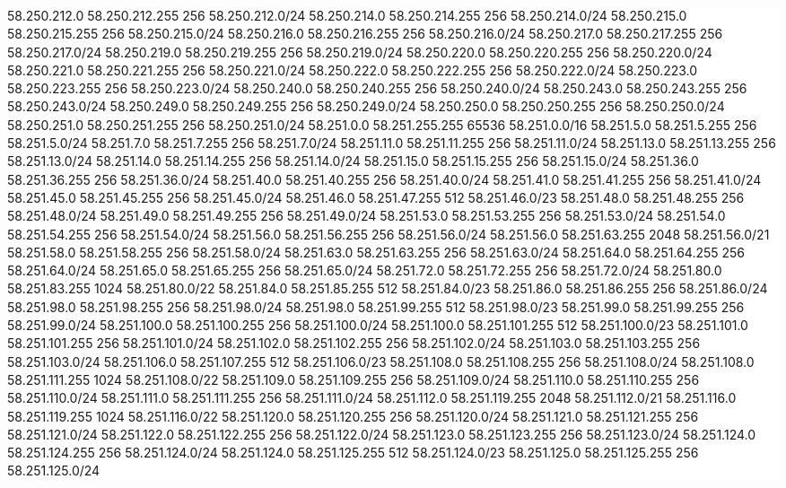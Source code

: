 58.250.212.0	58.250.212.255	256	58.250.212.0/24
58.250.214.0	58.250.214.255	256	58.250.214.0/24
58.250.215.0	58.250.215.255	256	58.250.215.0/24
58.250.216.0	58.250.216.255	256	58.250.216.0/24
58.250.217.0	58.250.217.255	256	58.250.217.0/24
58.250.219.0	58.250.219.255	256	58.250.219.0/24
58.250.220.0	58.250.220.255	256	58.250.220.0/24
58.250.221.0	58.250.221.255	256	58.250.221.0/24
58.250.222.0	58.250.222.255	256	58.250.222.0/24
58.250.223.0	58.250.223.255	256	58.250.223.0/24
58.250.240.0	58.250.240.255	256	58.250.240.0/24
58.250.243.0	58.250.243.255	256	58.250.243.0/24
58.250.249.0	58.250.249.255	256	58.250.249.0/24
58.250.250.0	58.250.250.255	256	58.250.250.0/24
58.250.251.0	58.250.251.255	256	58.250.251.0/24
58.251.0.0	58.251.255.255	65536	58.251.0.0/16
58.251.5.0	58.251.5.255	256	58.251.5.0/24
58.251.7.0	58.251.7.255	256	58.251.7.0/24
58.251.11.0	58.251.11.255	256	58.251.11.0/24
58.251.13.0	58.251.13.255	256	58.251.13.0/24
58.251.14.0	58.251.14.255	256	58.251.14.0/24
58.251.15.0	58.251.15.255	256	58.251.15.0/24
58.251.36.0	58.251.36.255	256	58.251.36.0/24
58.251.40.0	58.251.40.255	256	58.251.40.0/24
58.251.41.0	58.251.41.255	256	58.251.41.0/24
58.251.45.0	58.251.45.255	256	58.251.45.0/24
58.251.46.0	58.251.47.255	512	58.251.46.0/23
58.251.48.0	58.251.48.255	256	58.251.48.0/24
58.251.49.0	58.251.49.255	256	58.251.49.0/24
58.251.53.0	58.251.53.255	256	58.251.53.0/24
58.251.54.0	58.251.54.255	256	58.251.54.0/24
58.251.56.0	58.251.56.255	256	58.251.56.0/24
58.251.56.0	58.251.63.255	2048	58.251.56.0/21
58.251.58.0	58.251.58.255	256	58.251.58.0/24
58.251.63.0	58.251.63.255	256	58.251.63.0/24
58.251.64.0	58.251.64.255	256	58.251.64.0/24
58.251.65.0	58.251.65.255	256	58.251.65.0/24
58.251.72.0	58.251.72.255	256	58.251.72.0/24
58.251.80.0	58.251.83.255	1024	58.251.80.0/22
58.251.84.0	58.251.85.255	512	58.251.84.0/23
58.251.86.0	58.251.86.255	256	58.251.86.0/24
58.251.98.0	58.251.98.255	256	58.251.98.0/24
58.251.98.0	58.251.99.255	512	58.251.98.0/23
58.251.99.0	58.251.99.255	256	58.251.99.0/24
58.251.100.0	58.251.100.255	256	58.251.100.0/24
58.251.100.0	58.251.101.255	512	58.251.100.0/23
58.251.101.0	58.251.101.255	256	58.251.101.0/24
58.251.102.0	58.251.102.255	256	58.251.102.0/24
58.251.103.0	58.251.103.255	256	58.251.103.0/24
58.251.106.0	58.251.107.255	512	58.251.106.0/23
58.251.108.0	58.251.108.255	256	58.251.108.0/24
58.251.108.0	58.251.111.255	1024	58.251.108.0/22
58.251.109.0	58.251.109.255	256	58.251.109.0/24
58.251.110.0	58.251.110.255	256	58.251.110.0/24
58.251.111.0	58.251.111.255	256	58.251.111.0/24
58.251.112.0	58.251.119.255	2048	58.251.112.0/21
58.251.116.0	58.251.119.255	1024	58.251.116.0/22
58.251.120.0	58.251.120.255	256	58.251.120.0/24
58.251.121.0	58.251.121.255	256	58.251.121.0/24
58.251.122.0	58.251.122.255	256	58.251.122.0/24
58.251.123.0	58.251.123.255	256	58.251.123.0/24
58.251.124.0	58.251.124.255	256	58.251.124.0/24
58.251.124.0	58.251.125.255	512	58.251.124.0/23
58.251.125.0	58.251.125.255	256	58.251.125.0/24
